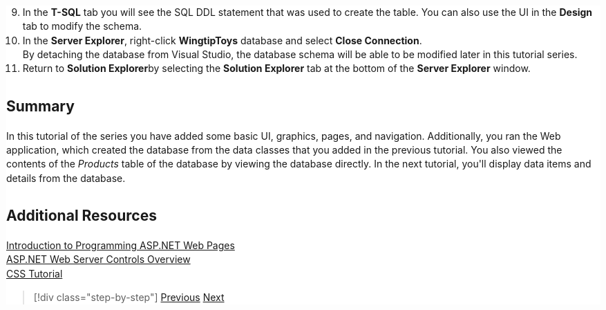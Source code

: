9. In the **T-SQL** tab you will see the SQL DDL statement that was used to create the table. You can also use the UI in the **Design** tab to modify the schema.
10. In the **Server Explorer**, right-click **WingtipToys** database and select **Close Connection**.   
 By detaching the database from Visual Studio, the database schema will be able to be modified later in this tutorial series.
11. Return to **Solution Explorer**by selecting the **Solution Explorer** tab at the bottom of the **Server Explorer** window.

## Summary

In this tutorial of the series you have added some basic UI, graphics, pages, and navigation. Additionally, you ran the Web application, which created the database from the data classes that you added in the previous tutorial. You also viewed the contents of the *Products* table of the database by viewing the database directly. In the next tutorial, you'll display data items and details from the database.

## Additional Resources

[Introduction to Programming ASP.NET Web Pages](https://msdn.microsoft.com/library/ms178125.aspx)   
[ASP.NET Web Server Controls Overview](https://msdn.microsoft.com/library/zsyt68f1.aspx)   
[CSS Tutorial](http://www.w3schools.com/css/default.asp)

> [!div class="step-by-step"]
> [Previous](create_the_data_access_layer.md)
> [Next](display_data_items_and_details.md)
